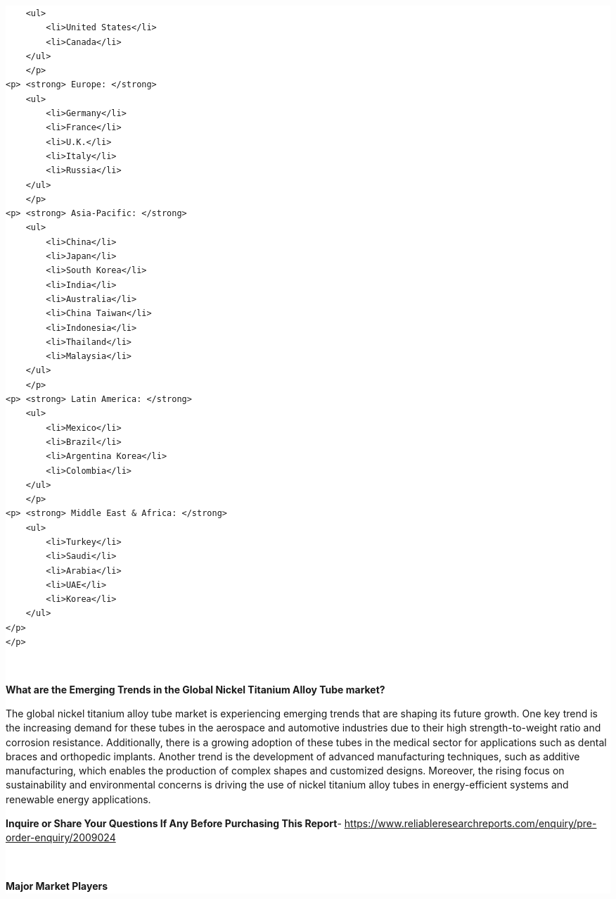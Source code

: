         <ul>
            <li>United States</li>
            <li>Canada</li>
        </ul>
        </p> 
    <p> <strong> Europe: </strong>
        <ul>
            <li>Germany</li>
            <li>France</li>
            <li>U.K.</li>
            <li>Italy</li>
            <li>Russia</li>
        </ul>
        </p> 
    <p> <strong> Asia-Pacific: </strong>
        <ul>
            <li>China</li>
            <li>Japan</li>
            <li>South Korea</li>
            <li>India</li>
            <li>Australia</li>
            <li>China Taiwan</li>
            <li>Indonesia</li>
            <li>Thailand</li>
            <li>Malaysia</li>
        </ul>
        </p> 
    <p> <strong> Latin America: </strong>
        <ul>
            <li>Mexico</li>
            <li>Brazil</li>
            <li>Argentina Korea</li>
            <li>Colombia</li>
        </ul>
        </p> 
    <p> <strong> Middle East & Africa: </strong>
        <ul>
            <li>Turkey</li>
            <li>Saudi</li>
            <li>Arabia</li>
            <li>UAE</li>
            <li>Korea</li>
        </ul>
    </p>
    </p>
<p>&nbsp;</p>
<p><strong>What are the Emerging Trends in the Global Nickel Titanium Alloy Tube market?</strong></p>
<p><p>The global nickel titanium alloy tube market is experiencing emerging trends that are shaping its future growth. One key trend is the increasing demand for these tubes in the aerospace and automotive industries due to their high strength-to-weight ratio and corrosion resistance. Additionally, there is a growing adoption of these tubes in the medical sector for applications such as dental braces and orthopedic implants. Another trend is the development of advanced manufacturing techniques, such as additive manufacturing, which enables the production of complex shapes and customized designs. Moreover, the rising focus on sustainability and environmental concerns is driving the use of nickel titanium alloy tubes in energy-efficient systems and renewable energy applications.</p></p>
<p><strong>Inquire or Share Your Questions If Any Before Purchasing This Report</strong>- <a href="https://www.reliableresearchreports.com/enquiry/pre-order-enquiry/2009024">https://www.reliableresearchreports.com/enquiry/pre-order-enquiry/2009024</a></p>
<p>&nbsp;</p>
<p><strong>Major Market Players</strong></p>